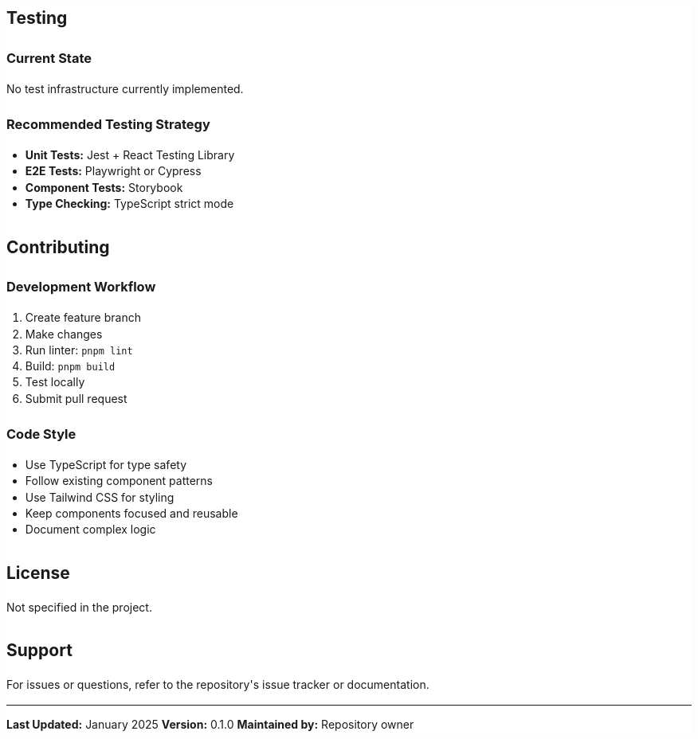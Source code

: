 ## Testing

### Current State
No test infrastructure currently implemented.

### Recommended Testing Strategy
- **Unit Tests:** Jest + React Testing Library
- **E2E Tests:** Playwright or Cypress
- **Component Tests:** Storybook
- **Type Checking:** TypeScript strict mode

## Contributing

### Development Workflow
1. Create feature branch
2. Make changes
3. Run linter: `pnpm lint`
4. Build: `pnpm build`
5. Test locally
6. Submit pull request

### Code Style
- Use TypeScript for type safety
- Follow existing component patterns
- Use Tailwind CSS for styling
- Keep components focused and reusable
- Document complex logic

## License

Not specified in the project.

## Support

For issues or questions, refer to the repository's issue tracker or documentation.

---

**Last Updated:** January 2025
**Version:** 0.1.0
**Maintained by:** Repository owner
